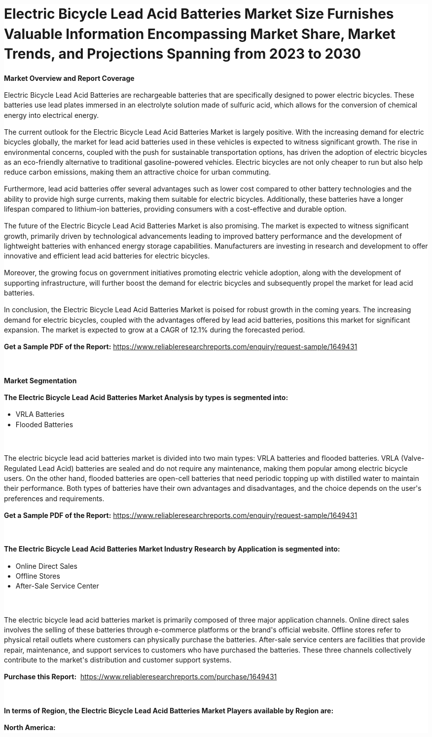<p><h1>Electric Bicycle Lead Acid Batteries Market Size Furnishes Valuable Information Encompassing Market Share, Market Trends, and Projections Spanning from 2023 to 2030</h1></p><p><strong>Market Overview and Report Coverage</strong></p>
<p><p>Electric Bicycle Lead Acid Batteries are rechargeable batteries that are specifically designed to power electric bicycles. These batteries use lead plates immersed in an electrolyte solution made of sulfuric acid, which allows for the conversion of chemical energy into electrical energy.</p><p>The current outlook for the Electric Bicycle Lead Acid Batteries Market is largely positive. With the increasing demand for electric bicycles globally, the market for lead acid batteries used in these vehicles is expected to witness significant growth. The rise in environmental concerns, coupled with the push for sustainable transportation options, has driven the adoption of electric bicycles as an eco-friendly alternative to traditional gasoline-powered vehicles. Electric bicycles are not only cheaper to run but also help reduce carbon emissions, making them an attractive choice for urban commuting.</p><p>Furthermore, lead acid batteries offer several advantages such as lower cost compared to other battery technologies and the ability to provide high surge currents, making them suitable for electric bicycles. Additionally, these batteries have a longer lifespan compared to lithium-ion batteries, providing consumers with a cost-effective and durable option.</p><p>The future of the Electric Bicycle Lead Acid Batteries Market is also promising. The market is expected to witness significant growth, primarily driven by technological advancements leading to improved battery performance and the development of lightweight batteries with enhanced energy storage capabilities. Manufacturers are investing in research and development to offer innovative and efficient lead acid batteries for electric bicycles.</p><p>Moreover, the growing focus on government initiatives promoting electric vehicle adoption, along with the development of supporting infrastructure, will further boost the demand for electric bicycles and subsequently propel the market for lead acid batteries.</p><p>In conclusion, the Electric Bicycle Lead Acid Batteries Market is poised for robust growth in the coming years. The increasing demand for electric bicycles, coupled with the advantages offered by lead acid batteries, positions this market for significant expansion. The market is expected to grow at a CAGR of 12.1% during the forecasted period.</p></p>
<p><strong>Get a Sample PDF of the Report:</strong> <a href="https://www.reliableresearchreports.com/enquiry/request-sample/1649431">https://www.reliableresearchreports.com/enquiry/request-sample/1649431</a></p>
<p>&nbsp;</p>
<p><strong>Market Segmentation</strong></p>
<p><strong>The Electric Bicycle Lead Acid Batteries Market Analysis by types is segmented into:</strong></p>
<p><ul><li>VRLA Batteries</li><li>Flooded Batteries</li></ul></p>
<p>&nbsp;</p>
<p><p>The electric bicycle lead acid batteries market is divided into two main types: VRLA batteries and flooded batteries. VRLA (Valve-Regulated Lead Acid) batteries are sealed and do not require any maintenance, making them popular among electric bicycle users. On the other hand, flooded batteries are open-cell batteries that need periodic topping up with distilled water to maintain their performance. Both types of batteries have their own advantages and disadvantages, and the choice depends on the user's preferences and requirements.</p></p>
<p><strong>Get a Sample PDF of the Report:</strong>&nbsp;<a href="https://www.reliableresearchreports.com/enquiry/request-sample/1649431">https://www.reliableresearchreports.com/enquiry/request-sample/1649431</a></p>
<p>&nbsp;</p>
<p><strong>The Electric Bicycle Lead Acid Batteries Market Industry Research by Application is segmented into:</strong></p>
<p><ul><li>Online Direct Sales</li><li>Offline Stores</li><li>After-Sale Service Center</li></ul></p>
<p>&nbsp;</p>
<p><p>The electric bicycle lead acid batteries market is primarily composed of three major application channels. Online direct sales involves the selling of these batteries through e-commerce platforms or the brand's official website. Offline stores refer to physical retail outlets where customers can physically purchase the batteries. After-sale service centers are facilities that provide repair, maintenance, and support services to customers who have purchased the batteries. These three channels collectively contribute to the market's distribution and customer support systems.</p></p>
<p><strong>Purchase this Report:</strong>&nbsp; <a href="https://www.reliableresearchreports.com/purchase/1649431">https://www.reliableresearchreports.com/purchase/1649431</a></p>
<p>&nbsp;</p>
<p><strong>In terms of Region, the Electric Bicycle Lead Acid Batteries Market Players available by Region are:</strong></p>
<p>
    <p> <strong> North America: </strong>